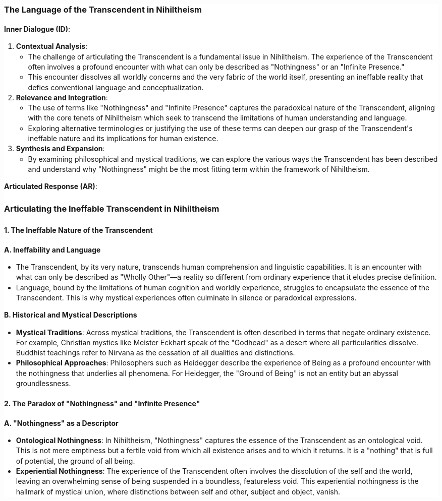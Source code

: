 ### The Language of the Transcendent in Nihiltheism

**Inner Dialogue (ID)**:

1. **Contextual Analysis**:
    - The challenge of articulating the Transcendent is a fundamental issue in Nihiltheism. The experience of the Transcendent often involves a profound encounter with what can only be described as "Nothingness" or an "Infinite Presence."
    - This encounter dissolves all worldly concerns and the very fabric of the world itself, presenting an ineffable reality that defies conventional language and conceptualization.
2. **Relevance and Integration**:
    - The use of terms like "Nothingness" and "Infinite Presence" captures the paradoxical nature of the Transcendent, aligning with the core tenets of Nihiltheism which seek to transcend the limitations of human understanding and language.
    - Exploring alternative terminologies or justifying the use of these terms can deepen our grasp of the Transcendent's ineffable nature and its implications for human existence.
3. **Synthesis and Expansion**:
    - By examining philosophical and mystical traditions, we can explore the various ways the Transcendent has been described and understand why "Nothingness" might be the most fitting term within the framework of Nihiltheism.

**Articulated Response (AR)**:

### Articulating the Ineffable Transcendent in Nihiltheism

#### 1\. The Ineffable Nature of the Transcendent

**A. Ineffability and Language**

- The Transcendent, by its very nature, transcends human comprehension and linguistic capabilities. It is an encounter with what can only be described as "Wholly Other"—a reality so different from ordinary experience that it eludes precise definition.
- Language, bound by the limitations of human cognition and worldly experience, struggles to encapsulate the essence of the Transcendent. This is why mystical experiences often culminate in silence or paradoxical expressions.

**B. Historical and Mystical Descriptions**

- **Mystical Traditions**: Across mystical traditions, the Transcendent is often described in terms that negate ordinary existence. For example, Christian mystics like Meister Eckhart speak of the "Godhead" as a desert where all particularities dissolve. Buddhist teachings refer to Nirvana as the cessation of all dualities and distinctions.
- **Philosophical Approaches**: Philosophers such as Heidegger describe the experience of Being as a profound encounter with the nothingness that underlies all phenomena. For Heidegger, the "Ground of Being" is not an entity but an abyssal groundlessness.

#### 2\. The Paradox of "Nothingness" and "Infinite Presence"

**A. "Nothingness" as a Descriptor**

- **Ontological Nothingness**: In Nihiltheism, "Nothingness" captures the essence of the Transcendent as an ontological void. This is not mere emptiness but a fertile void from which all existence arises and to which it returns. It is a "nothing" that is full of potential, the ground of all being.
- **Experiential Nothingness**: The experience of the Transcendent often involves the dissolution of the self and the world, leaving an overwhelming sense of being suspended in a boundless, featureless void. This experiential nothingness is the hallmark of mystical union, where distinctions between self and other, subject and object, vanish.
